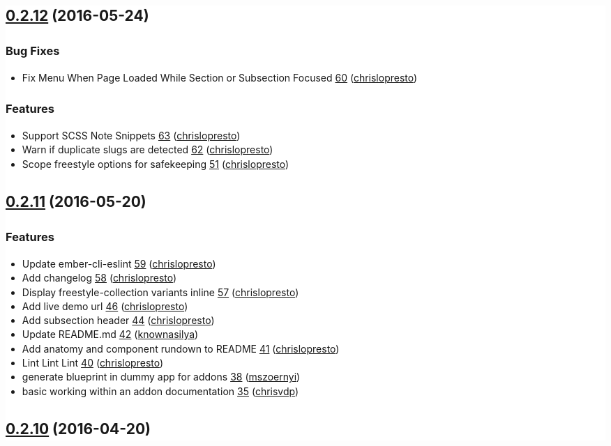 
## [0.2.12](https://github.com/chrislopresto/ember-freestyle/compare/v0.2.11...v0.2.12) (2016-05-24)


### Bug Fixes

* Fix Menu When Page Loaded While Section or Subsection Focused [60](https://github.com/chrislopresto/ember-freestyle/pull/60) ([chrislopresto](https://github.com/chrislopresto))


### Features

* Support SCSS Note Snippets [63](https://github.com/chrislopresto/ember-freestyle/pull/63) ([chrislopresto](https://github.com/chrislopresto))
* Warn if duplicate slugs are detected [62](https://github.com/chrislopresto/ember-freestyle/pull/62) ([chrislopresto](https://github.com/chrislopresto))
* Scope freestyle options for safekeeping [51](https://github.com/chrislopresto/ember-freestyle/pull/51) ([chrislopresto](https://github.com/chrislopresto))


## [0.2.11](https://github.com/chrislopresto/ember-freestyle/compare/v0.2.10...v0.2.11) (2016-05-20)


### Features

* Update ember-cli-eslint [59](https://github.com/chrislopresto/ember-freestyle/pull/59) ([chrislopresto](https://github.com/chrislopresto))
* Add changelog [58](https://github.com/chrislopresto/ember-freestyle/pull/58) ([chrislopresto](https://github.com/chrislopresto))
* Display freestyle-collection variants inline [57](https://github.com/chrislopresto/ember-freestyle/pull/57) ([chrislopresto](https://github.com/chrislopresto))
* Add live demo url [46](https://github.com/chrislopresto/ember-freestyle/pull/46) ([chrislopresto](https://github.com/chrislopresto))
* Add subsection header [44](https://github.com/chrislopresto/ember-freestyle/pull/44) ([chrislopresto](https://github.com/chrislopresto))
* Update README.md [42](https://github.com/chrislopresto/ember-freestyle/pull/42) ([knownasilya](https://github.com/knownasilya))
* Add anatomy and component rundown to README [41](https://github.com/chrislopresto/ember-freestyle/pull/41) ([chrislopresto](https://github.com/chrislopresto))
* Lint Lint Lint [40](https://github.com/chrislopresto/ember-freestyle/pull/40) ([chrislopresto](https://github.com/chrislopresto))
* generate blueprint in dummy app for addons [38](https://github.com/chrislopresto/ember-freestyle/pull/38) ([mszoernyi](https://github.com/mszoernyi))
* basic working within an addon documentation [35](https://github.com/chrislopresto/ember-freestyle/pull/35) ([chrisvdp](https://github.com/chrisvdp))


## [0.2.10](https://github.com/chrislopresto/ember-freestyle/compare/v0.2.9...v0.2.10) (2016-04-20)
